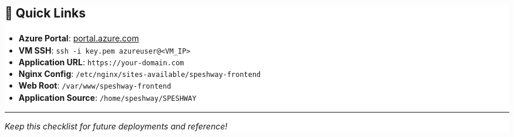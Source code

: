 
## 🔗 Quick Links

- **Azure Portal**: [portal.azure.com](https://portal.azure.com)
- **VM SSH**: `ssh -i key.pem azureuser@<VM_IP>`
- **Application URL**: `https://your-domain.com`
- **Nginx Config**: `/etc/nginx/sites-available/speshway-frontend`
- **Web Root**: `/var/www/speshway-frontend`
- **Application Source**: `/home/speshway/SPESHWAY`

---

*Keep this checklist for future deployments and reference!*